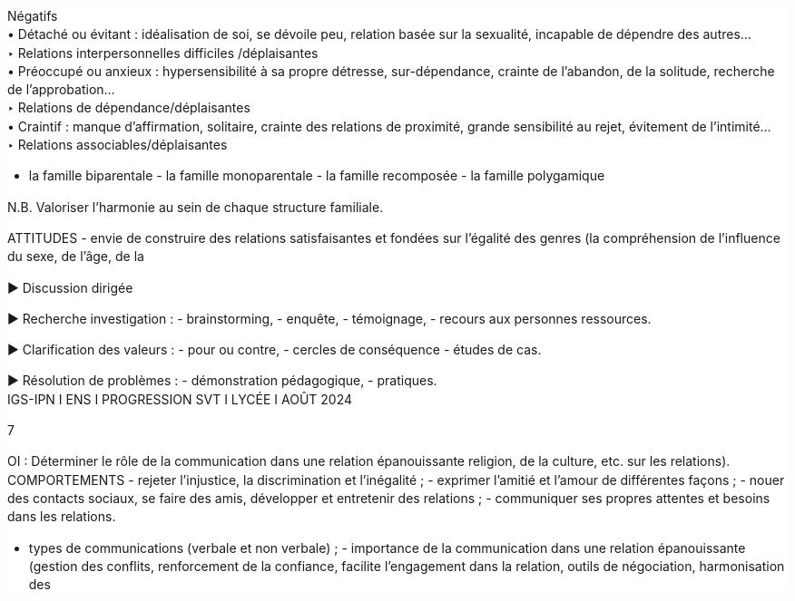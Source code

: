 Négatifs  
• Détaché ou évitant : idéalisation de 
soi, se dévoile peu, relation basée 
sur la sexualité, incapable de 
dépendre des autres…  
‣ Relations interpersonnelles 
difficiles /déplaisantes  
• Préoccupé ou anxieux : 
hypersensibilité à sa propre détresse, 
sur-dépendance, crainte de 
l’abandon, de la solitude, recherche 
de l’approbation…  
‣ Relations de 
dépendance/déplaisantes  
• Craintif : manque d’affirmation, 
solitaire, crainte des relations de 
proximité, grande sensibilité au 
rejet, évitement de l’intimité…  
‣ Relations associables/déplaisantes 
 - la famille biparentale - la famille monoparentale - la famille recomposée - la famille polygamique 
 
N.B. Valoriser l’harmonie au 
sein de chaque structure 
familiale. 
 
 
 
 
ATTITUDES - envie de construire des relations 
satisfaisantes et fondées sur l’égalité 
des genres (la compréhension de 
l’influence du sexe, de l’âge, de la 
 
► Discussion dirigée 
 
► Recherche investigation : - brainstorming, - enquête, - témoignage, - recours aux personnes ressources. 
 
► Clarification des valeurs : - pour ou contre, - cercles de conséquence - études de cas. 
 
► Résolution de problèmes : - démonstration pédagogique, - pratiques.  
IGS-IPN I ENS I PROGRESSION SVT I LYCÉE I AOÛT 2024 
  
7  
 
 
 
 
 
 
 
 
 
 
OI : Déterminer le rôle de la 
communication dans une relation 
épanouissante 
religion, de la culture, etc. sur les 
relations). 
COMPORTEMENTS - rejeter l’injustice, la discrimination 
et l’inégalité ; - exprimer l’amitié et l’amour de 
différentes façons ; - nouer des contacts sociaux, se faire 
des amis, développer et entretenir 
des relations ; - communiquer ses propres attentes 
et besoins dans les relations. 
 - types de communications (verbale 
et non verbale) ; - importance de la communication 
dans une relation épanouissante 
(gestion des conflits, renforcement 
de la confiance, facilite 
l’engagement dans la relation, outils 
de négociation, harmonisation des 